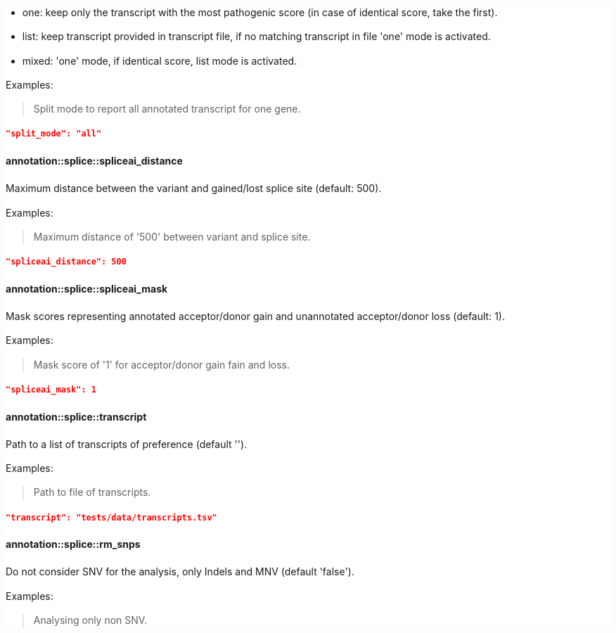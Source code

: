 
- one: keep only the transcript with the most pathogenic score (in case of identical score, take the first).


- list: keep transcript provided in transcript file, if no matching transcript in file 'one' mode is activated.


- mixed: 'one' mode, if identical score, list mode is activated.

Examples: 

> Split mode to report all annotated transcript for one gene.

```json
"split_mode": "all"
```

#### annotation::splice::spliceai_distance

Maximum distance between the variant and gained/lost splice site (default: 500).

Examples: 

> Maximum distance of '500' between variant and splice site.

```json
"spliceai_distance": 500
```

#### annotation::splice::spliceai_mask

Mask scores representing annotated acceptor/donor gain and unannotated acceptor/donor loss (default: 1).

Examples: 

> Mask score of '1' for acceptor/donor gain fain and loss.

```json
"spliceai_mask": 1
```

#### annotation::splice::transcript

Path to a list of transcripts of preference (default '').

Examples: 

> Path to file of transcripts.

```json
"transcript": "tests/data/transcripts.tsv"
```

#### annotation::splice::rm_snps

Do not consider SNV for the analysis, only Indels and MNV (default 'false').

Examples: 

> Analysing only non SNV.
